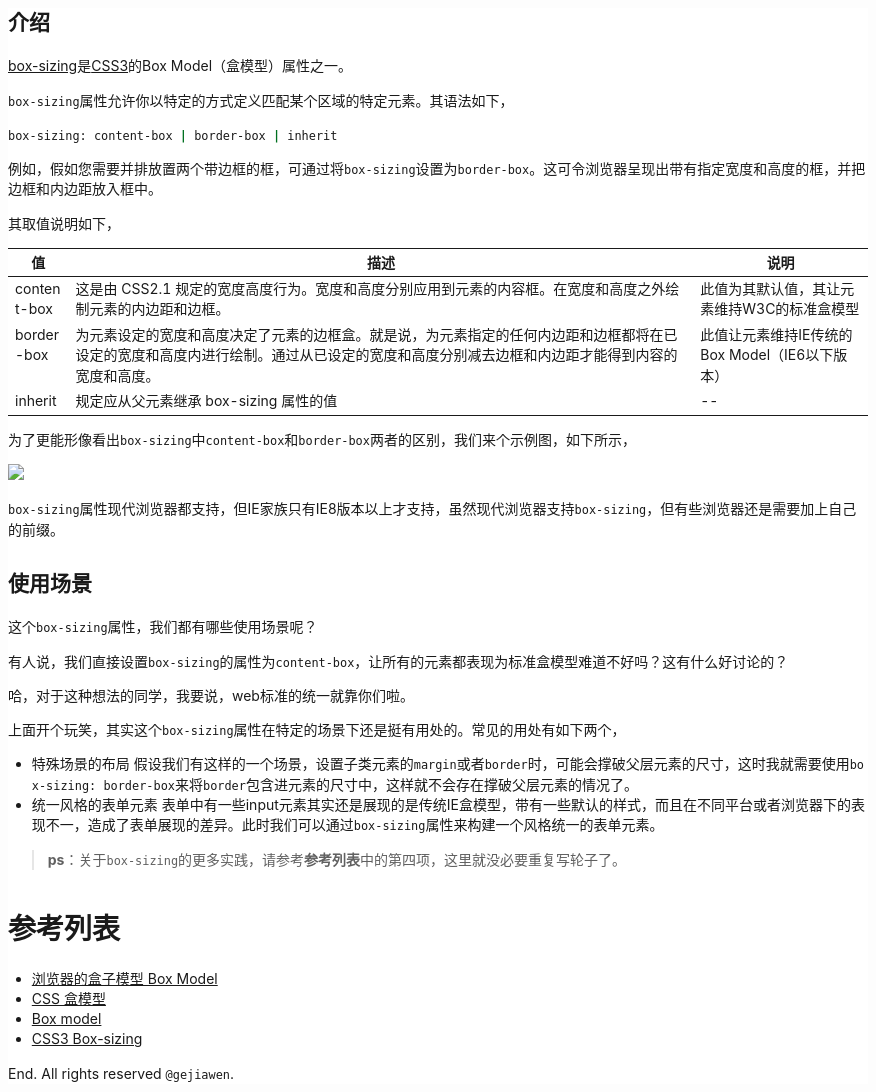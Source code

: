 ## 介绍

[box-sizing](http://www.w3.org/TR/css3-ui/#box-sizing0)是[CSS3](http://www.w3.org/TR/CSS/)的Box Model（盒模型）属性之一。

`box-sizing`属性允许你以特定的方式定义匹配某个区域的特定元素。其语法如下，

```bash
box-sizing: content-box | border-box | inherit
```

例如，假如您需要并排放置两个带边框的框，可通过将`box-sizing`设置为`border-box`。这可令浏览器呈现出带有指定宽度和高度的框，并把边框和内边距放入框中。

其取值说明如下，

值 | 描述 | 说明
---|---|---
content-box | 这是由 CSS2.1 规定的宽度高度行为。宽度和高度分别应用到元素的内容框。在宽度和高度之外绘制元素的内边距和边框。 | 此值为其默认值，其让元素维持W3C的标准盒模型
border-box | 为元素设定的宽度和高度决定了元素的边框盒。就是说，为元素指定的任何内边距和边框都将在已设定的宽度和高度内进行绘制。通过从已设定的宽度和高度分别减去边框和内边距才能得到内容的宽度和高度。 | 此值让元素维持IE传统的Box Model（IE6以下版本）
inherit | 规定应从父元素继承 box-sizing 属性的值 | --

为了更能形像看出`box-sizing`中`content-box`和`border-box`两者的区别，我们来个示例图，如下所示，

![](http://7xkwt1.com1.z0.glb.clouddn.com/CSS盒模型科普-007.jpg)

`box-sizing`属性现代浏览器都支持，但IE家族只有IE8版本以上才支持，虽然现代浏览器支持`box-sizing`，但有些浏览器还是需要加上自己的前缀。

## 使用场景

这个`box-sizing`属性，我们都有哪些使用场景呢？

有人说，我们直接设置`box-sizing`的属性为`content-box`，让所有的元素都表现为标准盒模型难道不好吗？这有什么好讨论的？

哈，对于这种想法的同学，我要说，web标准的统一就靠你们啦。

上面开个玩笑，其实这个`box-sizing`属性在特定的场景下还是挺有用处的。常见的用处有如下两个，

- 特殊场景的布局
    假设我们有这样的一个场景，设置子类元素的`margin`或者`border`时，可能会撑破父层元素的尺寸，这时我就需要使用`box-sizing: border-box`来将`border`包含进元素的尺寸中，这样就不会存在撑破父层元素的情况了。
- 统一风格的表单元素
    表单中有一些input元素其实还是展现的是传统IE盒模型，带有一些默认的样式，而且在不同平台或者浏览器下的表现不一，造成了表单展现的差异。此时我们可以通过`box-sizing`属性来构建一个风格统一的表单元素。

> **ps**：关于`box-sizing`的更多实践，请参考**参考列表**中的第四项，这里就没必要重复写轮子了。


# 参考列表

- [浏览器的盒子模型 Box Model](http://blog.csdn.net/hhq163/article/details/5938228)
- [CSS 盒模型](http://css-tricks.com/the-css-box-model/)
- [Box model](http://www.w3.org/TR/CSS2/box.html)
- [CSS3 Box-sizing](http://www.w3cplus.com/content/css3-box-sizing)

End. All rights reserved `@gejiawen`.


